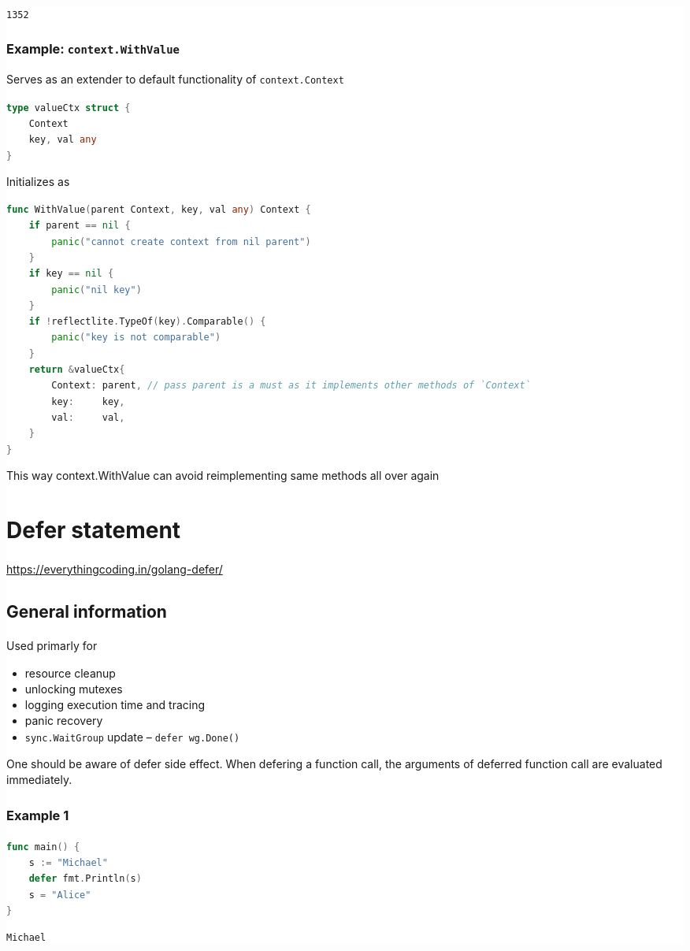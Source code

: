 ```go
```
```
1352
```

### Example: `context.WithValue`
Serves as an extender to default functionality of `context.Context`
```go
type valueCtx struct {
	Context
	key, val any
}
```

Initializes as
```go
func WithValue(parent Context, key, val any) Context {
	if parent == nil {
		panic("cannot create context from nil parent")
	}
	if key == nil {
		panic("nil key")
	}
	if !reflectlite.TypeOf(key).Comparable() {
		panic("key is not comparable")
	}
	return &valueCtx{
		Context: parent, // pass parent is a must as it implements other methods of `Context`
		key:     key,
		val:     val,
	}
}
```

This way context.WithValue can avoid reimplementing same methods all over again

# Defer statement
https://everythingcoding.in/golang-defer/

## General information
Used primarly for 
- resource cleanup
- unlocking mutexes
- logging execution time and tracing
- panic recovery
- `sync.WaitGroup` update – `defer wg.Done()`

One should be aware of defer side effect. When defering a function call, the arguments of deferred function call are evaluated immediately.

### Example 1
```go
func main() {
	s := "Michael"
	defer fmt.Println(s)
	s = "Alice"
}
```
```
Michael
```
